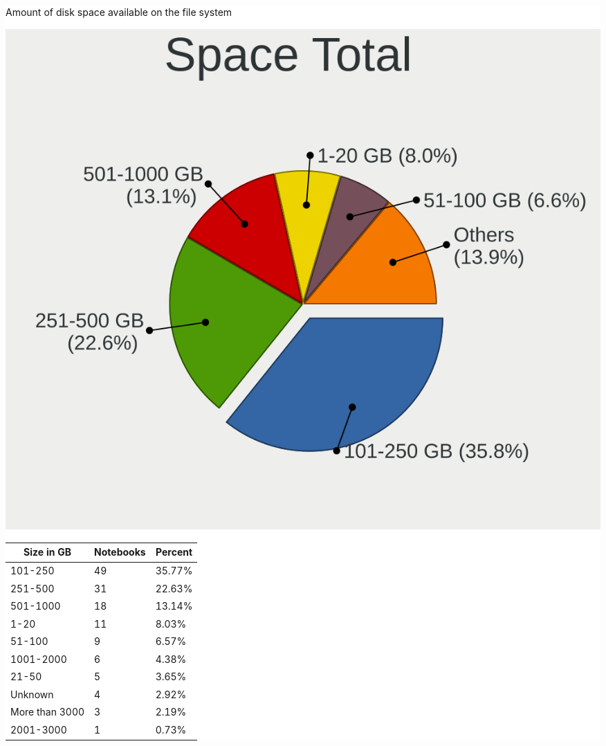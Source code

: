 Amount of disk space available on the file system

![Space Total](./images/pie_chart/drive_space_total.svg)


| Size in GB     | Notebooks | Percent |
|----------------|-----------|---------|
| 101-250        | 49        | 35.77%  |
| 251-500        | 31        | 22.63%  |
| 501-1000       | 18        | 13.14%  |
| 1-20           | 11        | 8.03%   |
| 51-100         | 9         | 6.57%   |
| 1001-2000      | 6         | 4.38%   |
| 21-50          | 5         | 3.65%   |
| Unknown        | 4         | 2.92%   |
| More than 3000 | 3         | 2.19%   |
| 2001-3000      | 1         | 0.73%   |
